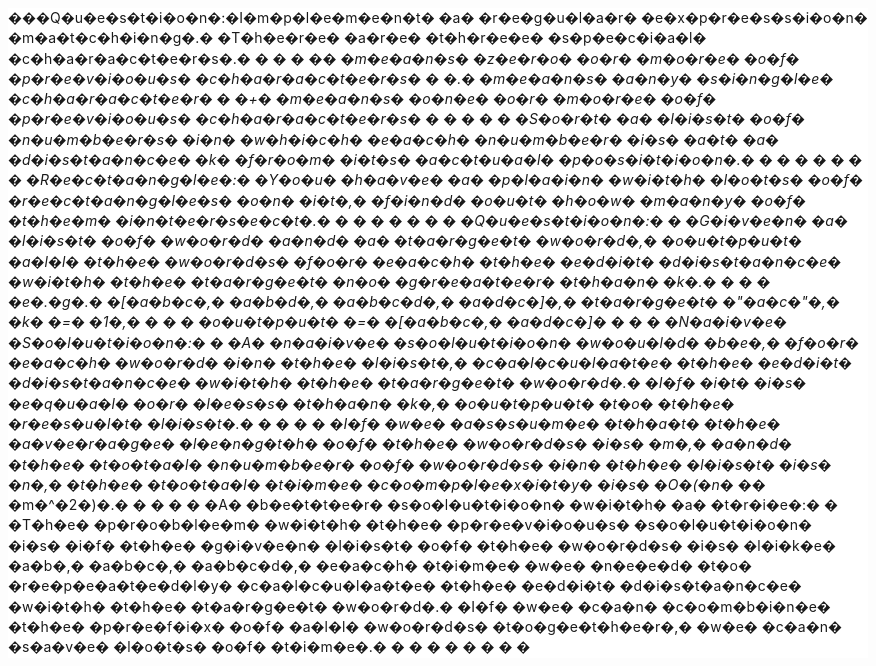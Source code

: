 ���Q�u�e�s�t�i�o�n�:�I�m�p�l�e�m�e�n�t� �a� �r�e�g�u�l�a�r� �e�x�p�r�e�s�s�i�o�n� �m�a�t�c�h�i�n�g�.� �T�h�e�r�e� �a�r�e� �t�h�r�e�e� �s�p�e�c�i�a�l� �c�h�a�r�a�c�t�e�r�s�.� � � � �_� �m�e�a�n�s� �z�e�r�o� �o�r� �m�o�r�e� �o�f� �p�r�e�v�i�o�u�s� �c�h�a�r�a�c�t�e�r�s� � �.� �m�e�a�n�s� �a�n�y� �s�i�n�g�l�e� �c�h�a�r�a�c�t�e�r� � �+� �m�e�a�n�s� �o�n�e� �o�r� �m�o�r�e� �o�f� �p�r�e�v�i�o�u�s� �c�h�a�r�a�c�t�e�r�s� � � � � � �S�o�r�t� �a� �l�i�s�t� �o�f� �n�u�m�b�e�r�s� �i�n� �w�h�i�c�h� �e�a�c�h� �n�u�m�b�e�r� �i�s� �a�t� �a� �d�i�s�t�a�n�c�e� �k� �f�r�o�m� �i�t�s� �a�c�t�u�a�l� �p�o�s�i�t�i�o�n�.� � � � � � � � �R�e�c�t�a�n�g�l�e�:� �Y�o�u� �h�a�v�e� �a� �p�l�a�i�n� �w�i�t�h� �l�o�t�s� �o�f� �r�e�c�t�a�n�g�l�e�s� �o�n� �i�t�,� �f�i�n�d� �o�u�t� �h�o�w� �m�a�n�y� �o�f� �t�h�e�m� �i�n�t�e�r�s�e�c�t�.� � � � � � � � �Q�u�e�s�t�i�o�n�:� � �G�i�v�e�n� �a� �l�i�s�t� �o�f� �w�o�r�d� �a�n�d� �a� �t�a�r�g�e�t� �w�o�r�d�,� �o�u�t�p�u�t� �a�l�l� �t�h�e� �w�o�r�d�s� �f�o�r� �e�a�c�h� �t�h�e� �e�d�i�t� �d�i�s�t�a�n�c�e� �w�i�t�h� �t�h�e� �t�a�r�g�e�t� �n�o� �g�r�e�a�t�e�r� �t�h�a�n� �k�.� � � � �e�.�g�.� �\[�a�b�c�,� �a�b�d�,� �a�b�c�d�,� �a�d�c�]�,� �t�a�r�g�e�t� �"�a�c�"�,� �k� �=� �1�,� � � � �o�u�t�p�u�t� �=� �\[�a�b�c�,� �a�d�c�]� � � � �N�a�i�v�e� �S�o�l�u�t�i�o�n�:� � �A� �n�a�i�v�e� �s�o�l�u�t�i�o�n� �w�o�u�l�d� �b�e�,� �f�o�r� �e�a�c�h� �w�o�r�d� �i�n� �t�h�e� �l�i�s�t�,� �c�a�l�c�u�l�a�t�e� �t�h�e� �e�d�i�t� �d�i�s�t�a�n�c�e� �w�i�t�h� �t�h�e� �t�a�r�g�e�t� �w�o�r�d�.� �I�f� �i�t� �i�s� �e�q�u�a�l� �o�r� �l�e�s�s� �t�h�a�n� �k�,� �o�u�t�p�u�t� �t�o� �t�h�e� �r�e�s�u�l�t� �l�i�s�t�.� � � � � �I�f� �w�e� �a�s�s�u�m�e� �t�h�a�t� �t�h�e� �a�v�e�r�a�g�e� �l�e�n�g�t�h� �o�f� �t�h�e� �w�o�r�d�s� �i�s� �m�,� �a�n�d� �t�h�e� �t�o�t�a�l� �n�u�m�b�e�r� �o�f� �w�o�r�d�s� �i�n� �t�h�e� �l�i�s�t� �i�s� �n�,� �t�h�e� �t�o�t�a�l� �t�i�m�e� �c�o�m�p�l�e�x�i�t�y� �i�s� �O�(�n� �_� �m�^�2�)�.� � � � � �A� �b�e�t�t�e�r� �s�o�l�u�t�i�o�n� �w�i�t�h� �a� �t�r�i�e�:� � �T�h�e� �p�r�o�b�l�e�m� �w�i�t�h� �t�h�e� �p�r�e�v�i�o�u�s� �s�o�l�u�t�i�o�n� �i�s� �i�f� �t�h�e� �g�i�v�e�n� �l�i�s�t� �o�f� �t�h�e� �w�o�r�d�s� �i�s� �l�i�k�e� �a�b�,� �a�b�c�,� �a�b�c�d�,� �e�a�c�h� �t�i�m�e� �w�e� �n�e�e�d� �t�o� �r�e�p�e�a�t�e�d�l�y� �c�a�l�c�u�l�a�t�e� �t�h�e� �e�d�i�t� �d�i�s�t�a�n�c�e� �w�i�t�h� �t�h�e� �t�a�r�g�e�t� �w�o�r�d�.� �I�f� �w�e� �c�a�n� �c�o�m�b�i�n�e� �t�h�e� �p�r�e�f�i�x� �o�f� �a�l�l� �w�o�r�d�s� �t�o�g�e�t�h�e�r�,� �w�e� �c�a�n� �s�a�v�e� �l�o�t�s� �o�f� �t�i�m�e�.� � � � � � � � �